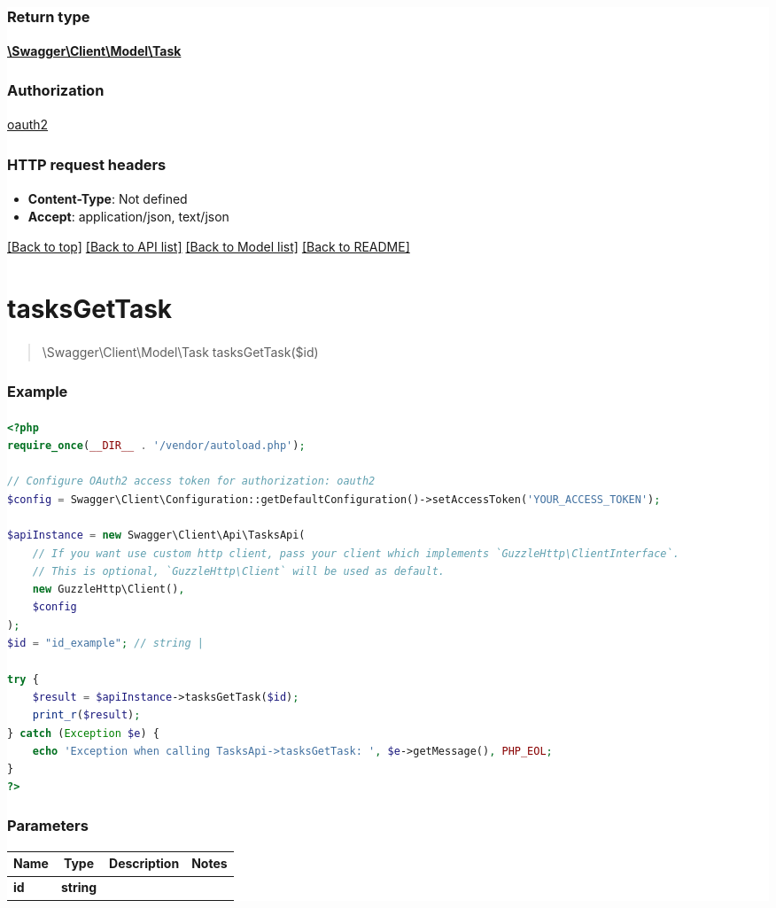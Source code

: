 ### Return type

[**\Swagger\Client\Model\Task**](../Model/Task.md)

### Authorization

[oauth2](../../README.md#oauth2)

### HTTP request headers

 - **Content-Type**: Not defined
 - **Accept**: application/json, text/json

[[Back to top]](#) [[Back to API list]](../../README.md#documentation-for-api-endpoints) [[Back to Model list]](../../README.md#documentation-for-models) [[Back to README]](../../README.md)

# **tasksGetTask**
> \Swagger\Client\Model\Task tasksGetTask($id)



### Example
```php
<?php
require_once(__DIR__ . '/vendor/autoload.php');

// Configure OAuth2 access token for authorization: oauth2
$config = Swagger\Client\Configuration::getDefaultConfiguration()->setAccessToken('YOUR_ACCESS_TOKEN');

$apiInstance = new Swagger\Client\Api\TasksApi(
    // If you want use custom http client, pass your client which implements `GuzzleHttp\ClientInterface`.
    // This is optional, `GuzzleHttp\Client` will be used as default.
    new GuzzleHttp\Client(),
    $config
);
$id = "id_example"; // string | 

try {
    $result = $apiInstance->tasksGetTask($id);
    print_r($result);
} catch (Exception $e) {
    echo 'Exception when calling TasksApi->tasksGetTask: ', $e->getMessage(), PHP_EOL;
}
?>
```

### Parameters

Name | Type | Description  | Notes
------------- | ------------- | ------------- | -------------
 **id** | **string**|  |
